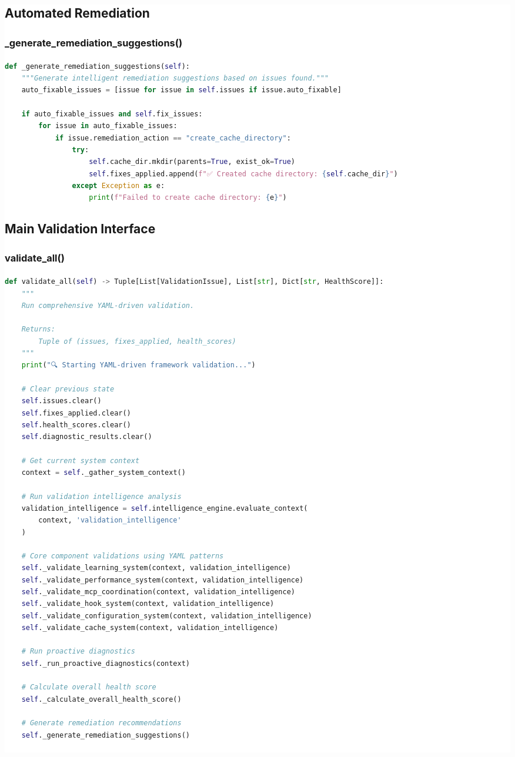 ## Automated Remediation

### _generate_remediation_suggestions()
```python
def _generate_remediation_suggestions(self):
    """Generate intelligent remediation suggestions based on issues found."""
    auto_fixable_issues = [issue for issue in self.issues if issue.auto_fixable]
    
    if auto_fixable_issues and self.fix_issues:
        for issue in auto_fixable_issues:
            if issue.remediation_action == "create_cache_directory":
                try:
                    self.cache_dir.mkdir(parents=True, exist_ok=True)
                    self.fixes_applied.append(f"✅ Created cache directory: {self.cache_dir}")
                except Exception as e:
                    print(f"Failed to create cache directory: {e}")
```

## Main Validation Interface

### validate_all()
```python
def validate_all(self) -> Tuple[List[ValidationIssue], List[str], Dict[str, HealthScore]]:
    """
    Run comprehensive YAML-driven validation.
    
    Returns:
        Tuple of (issues, fixes_applied, health_scores)
    """
    print("🔍 Starting YAML-driven framework validation...")
    
    # Clear previous state
    self.issues.clear()
    self.fixes_applied.clear()
    self.health_scores.clear()
    self.diagnostic_results.clear()
    
    # Get current system context
    context = self._gather_system_context()
    
    # Run validation intelligence analysis
    validation_intelligence = self.intelligence_engine.evaluate_context(
        context, 'validation_intelligence'
    )
    
    # Core component validations using YAML patterns
    self._validate_learning_system(context, validation_intelligence)
    self._validate_performance_system(context, validation_intelligence)
    self._validate_mcp_coordination(context, validation_intelligence)
    self._validate_hook_system(context, validation_intelligence)
    self._validate_configuration_system(context, validation_intelligence)
    self._validate_cache_system(context, validation_intelligence)
    
    # Run proactive diagnostics
    self._run_proactive_diagnostics(context)
    
    # Calculate overall health score
    self._calculate_overall_health_score()
    
    # Generate remediation recommendations
    self._generate_remediation_suggestions()
    
```